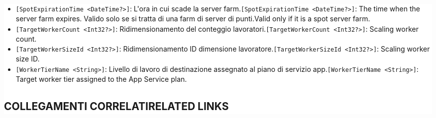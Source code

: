   - <span data-ttu-id="ce194-173">`[SpotExpirationTime <DateTime?>]`: L'ora in cui scade la server farm.</span><span class="sxs-lookup"><span data-stu-id="ce194-173">`[SpotExpirationTime <DateTime?>]`: The time when the server farm expires.</span></span> <span data-ttu-id="ce194-174">Valido solo se si tratta di una farm di server di punti.</span><span class="sxs-lookup"><span data-stu-id="ce194-174">Valid only if it is a spot server farm.</span></span>
  - <span data-ttu-id="ce194-175">`[TargetWorkerCount <Int32?>]`: Ridimensionamento del conteggio lavoratori.</span><span class="sxs-lookup"><span data-stu-id="ce194-175">`[TargetWorkerCount <Int32?>]`: Scaling worker count.</span></span>
  - <span data-ttu-id="ce194-176">`[TargetWorkerSizeId <Int32?>]`: Ridimensionamento ID dimensione lavoratore.</span><span class="sxs-lookup"><span data-stu-id="ce194-176">`[TargetWorkerSizeId <Int32?>]`: Scaling worker size ID.</span></span>
  - <span data-ttu-id="ce194-177">`[WorkerTierName <String>]`: Livello di lavoro di destinazione assegnato al piano di servizio app.</span><span class="sxs-lookup"><span data-stu-id="ce194-177">`[WorkerTierName <String>]`: Target worker tier assigned to the App Service plan.</span></span>

## <span data-ttu-id="ce194-178">COLLEGAMENTI CORRELATI</span><span class="sxs-lookup"><span data-stu-id="ce194-178">RELATED LINKS</span></span>

